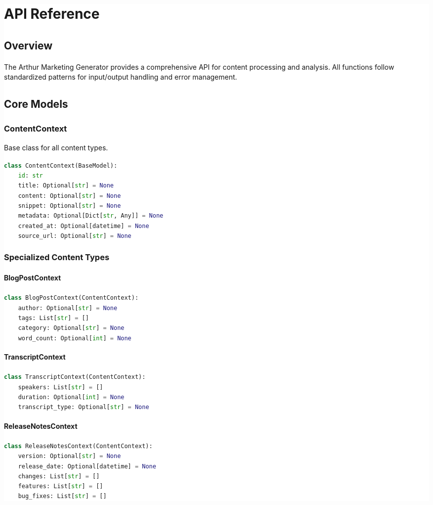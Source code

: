 # API Reference

## Overview

The Arthur Marketing Generator provides a comprehensive API for content processing and analysis. All functions follow standardized patterns for input/output handling and error management.

## Core Models

### ContentContext

Base class for all content types.

```python
class ContentContext(BaseModel):
    id: str
    title: Optional[str] = None
    content: Optional[str] = None
    snippet: Optional[str] = None
    metadata: Optional[Dict[str, Any]] = None
    created_at: Optional[datetime] = None
    source_url: Optional[str] = None
```

### Specialized Content Types

#### BlogPostContext
```python
class BlogPostContext(ContentContext):
    author: Optional[str] = None
    tags: List[str] = []
    category: Optional[str] = None
    word_count: Optional[int] = None
```

#### TranscriptContext
```python
class TranscriptContext(ContentContext):
    speakers: List[str] = []
    duration: Optional[int] = None
    transcript_type: Optional[str] = None
```

#### ReleaseNotesContext
```python
class ReleaseNotesContext(ContentContext):
    version: Optional[str] = None
    release_date: Optional[datetime] = None
    changes: List[str] = []
    features: List[str] = []
    bug_fixes: List[str] = []
```
